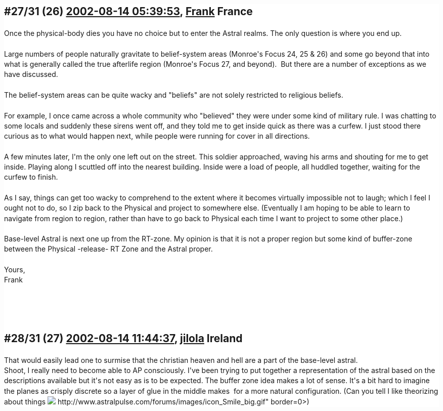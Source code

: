 ## \#27/31 (26) [2002-08-14 05:39:53](https://www.astralpulse.com/forums/index.php?msg=10525), [Frank](https://www.astralpulse.com/forums/profile/?u=359) France ##
<section>
Once the physical-body dies you have no choice but to enter the Astral realms. The only question is where you end up.
<br>
<br>
Large numbers of people naturally gravitate to belief-system areas (Monroe's Focus 24, 25 &amp; 26) and some go beyond that into what is generally called the true afterlife region (Monroe's Focus 27, and beyond).  But there are a number of exceptions as we have discussed.
<br>
<br>
The belief-system areas can be quite wacky and "beliefs" are not solely restricted to religious beliefs.
<br>
<br>
For example, I once came across a whole community who "believed" they were under some kind of military rule. I was chatting to some locals and suddenly these sirens went off, and they told me to get inside quick as there was a curfew. I just stood there curious as to what would happen next, while people were running for cover in all directions.
<br>
<br>
A few minutes later, I'm the only one left out on the street. This soldier approached, waving his arms and shouting for me to get inside. Playing along I scuttled off into the nearest building. Inside were a load of people, all huddled together, waiting for the curfew to finish.
<br>
<br>
As I say, things can get too wacky to comprehend to the extent where it becomes virtually impossible not to laugh; which I feel I ought not to do, so I zip back to the Physical and project to somewhere else. (Eventually I am hoping to be able to learn to navigate from region to region, rather than have to go back to Physical each time I want to project to some other place.)
<br>
<br>
Base-level Astral is next one up from the RT-zone. My opinion is that it is not a proper region but some kind of buffer-zone between the Physical -release- RT Zone and the Astral proper.
<br>
<br>
Yours,
<br>
Frank
<br>
<br>
<br>
<br>
</section>

## \#28/31 (27) [2002-08-14 11:44:37](https://www.astralpulse.com/forums/index.php?msg=10542), [jilola](https://www.astralpulse.com/forums/profile/?u=755) Ireland ##
<section>
That would easily lead one to surmise that the christian heaven and hell are a part of the base-level astral.
<br>
Shoot, I really need to become able to AP consciously. I've been trying to put together a representation of the astral based on the descriptions available but it's not easy as is to be expected. The buffer zone idea makes a lot of sense. It's a bit hard to imagine the planes as crisply discrete so a layer of glue in the middle makes  for a more natural configuration. (Can you tell I like theorizing about things
<img class="bbc_link" href="http://www.astralpulse.com/forums/images/icon_Smile_big.gif" rel="noopener" src='"&lt;a' target="_blank"/>
http://www.astralpulse.com/forums/images/icon_Smile_big.gif" border=0&gt;)